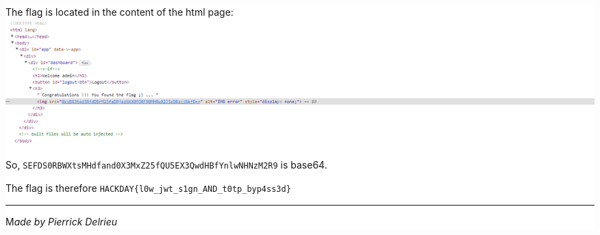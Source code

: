 The flag is located in the content of the html page:
![](attachments/Web%20Challenge%20-%20Auth%20-%20final%20flag.png)

So, `SEFDS0RBWXtsMHdfand0X3MxZ25fQU5EX3QwdHBfYnlwNHNzM2R9` is base64.

The flag is therefore `HACKDAY{l0w_jwt_s1gn_AND_t0tp_byp4ss3d}`


---

M*ade by Pierrick Delrieu*